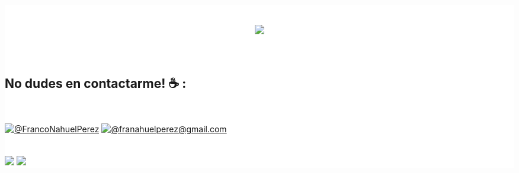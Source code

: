 <br>

<p align="center">
  <a href="https://skillicons.dev">
    <img src="https://skillicons.dev/icons?i=git,css,discord,express,github,html,js,nodejs,react,redux,tailwind,vscode&perline=14" />
  </a>
</p>


<br>

## No dudes en contactarme! ☕ :

<br>

[![@FrancoNahuelPerez](https://img.icons8.com/fluency/48/000000/linkedin.png "FrancoNahuelPerez")](https://www.linkedin.com/in/franco-nahuelperez/) [![@franahuelperez@gmail.com](https://img.icons8.com/fluency/48/000000/apple-mail.png "@franahuelperez@gmail.com")](franahuelperez@gmail.com)

<br>



<img src="https://github.com/AnderMendoza/AnderMendoza/raw/main/assets/banner-footer.gif">

<img src="https://github.com/AnderMendoza/AnderMendoza/raw/main/assets/line-neon.gif" width="100%">
